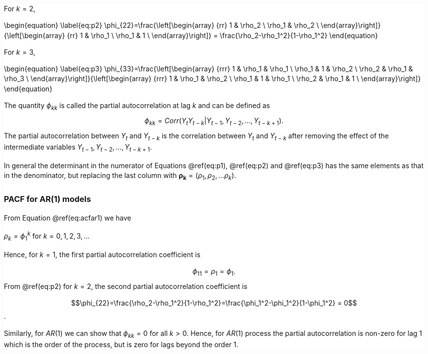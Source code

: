 For $k=2$,

\begin{equation}
\label{eq:p2}
\phi_{22}=\frac{\left[\begin{array}
{rr}
1 & \rho_2  \\
\rho_1 & \rho_2  \\
\end{array}\right]}{\left[\begin{array}
{rr}
1 & \rho_1  \\
\rho_1 & 1  \\
\end{array}\right]} = \frac{\rho_2-\rho_1^2}{1-\rho_1^2}
\end{equation}

For $k=3$,

\begin{equation}
\label{eq:p3}
\phi_{33}=\frac{\left[\begin{array}
{rrr}
1 & \rho_1 & \rho_1  \\
\rho_1 & 1 & \rho_2  \\
\rho_2 & \rho_1 & \rho_3  \\
\end{array}\right]}{\left[\begin{array}
{rrr}
1 & \rho_1 & \rho_2  \\
\rho_1 & 1 & \rho_1  \\
\rho_2 & \rho_1 & 1  \\
\end{array}\right]}
\end{equation}

The quantity $\phi_{kk}$ is called the partial autocorrelation at lag $k$ and can be defined as 
$$\phi_{kk}=Corr(Y_tY_{t-k}|Y_{t-1}, Y_{t-2},..., Y_{t-k+1}).$$
The partial autocorrelation between $Y_t$ and $Y_{t-k}$ is the correlation between $Y_t$ and $Y_{t-k}$ after removing the effect of the intermediate variables $Y_{t-1}, Y_{t-2}, ..., Y_{t-k+1}$.


In general the determinant in the numerator of Equations \@ref(eq:p1), \@ref(eq:p2) and \@ref(eq:p3) has the same elements as that in the denominator, but replacing the last column with $\bm{\rho_k}= (\rho_1, \rho_2,...\rho_k).$

### PACF for AR(1) models

From Equation \@ref(eq:acfar1) we have 

$\rho_k=\phi_1^k$ for $k=0, 1, 2, 3,...$

Hence, for $k=1$, the first partial autocorrelation coefficient is

$$\phi_{11}=\rho_1=\phi_1.$$
From \@ref(eq:p2)  for $k=2$, the second partial autocorrelation coefficient is

$$\phi_{22}=\frac{\rho_2-\rho_1^2}{1-\rho_1^2}=\frac{\phi_1^2-\phi_1^2}{1-\phi_1^2} = 0$$.

Similarly, for $AR(1)$ we can show that $\phi_{kk}=0$ for all $k > 0$. Hence, for $AR(1)$ process the partial autocorrelation is non-zero for lag $1$ which is the order of the process, but is zero for lags beyond the order 1. 
